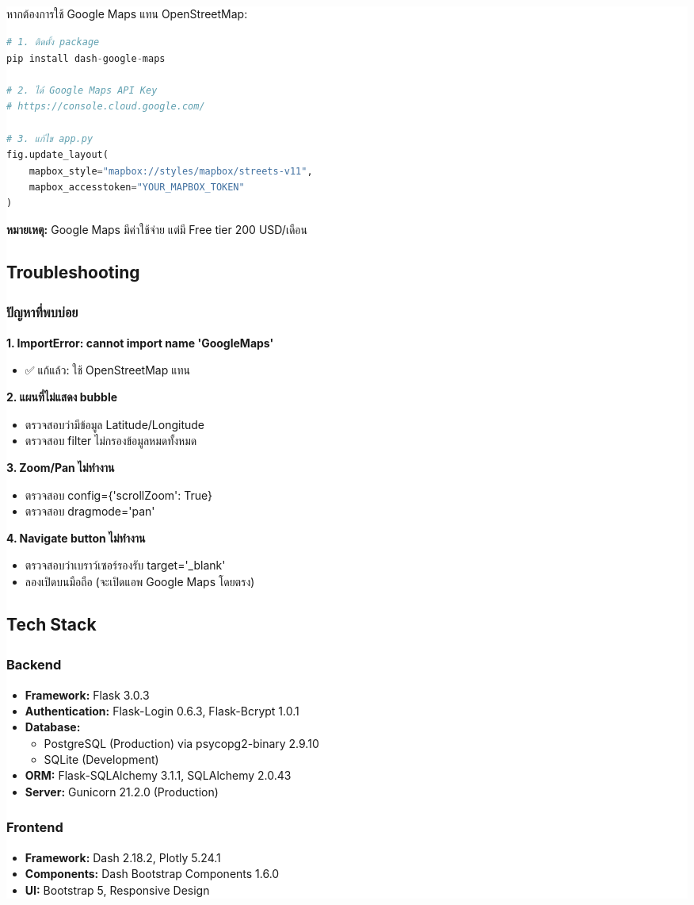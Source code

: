 หากต้องการใช้ Google Maps แทน OpenStreetMap:

```python
# 1. ติดตั้ง package
pip install dash-google-maps

# 2. ได้ Google Maps API Key
# https://console.cloud.google.com/

# 3. แก้ไข app.py
fig.update_layout(
    mapbox_style="mapbox://styles/mapbox/streets-v11",
    mapbox_accesstoken="YOUR_MAPBOX_TOKEN"
)
```

**หมายเหตุ:** Google Maps มีค่าใช้จ่าย แต่มี Free tier 200 USD/เดือน

## Troubleshooting

### ปัญหาที่พบบ่อย

**1. ImportError: cannot import name 'GoogleMaps'**
- ✅ แก้แล้ว: ใช้ OpenStreetMap แทน

**2. แผนที่ไม่แสดง bubble**
- ตรวจสอบว่ามีข้อมูล Latitude/Longitude
- ตรวจสอบ filter ไม่กรองข้อมูลหมดทั้งหมด

**3. Zoom/Pan ไม่ทำงาน**
- ตรวจสอบ config={'scrollZoom': True}
- ตรวจสอบ dragmode='pan'

**4. Navigate button ไม่ทำงาน**
- ตรวจสอบว่าเบราว์เซอร์รองรับ target='_blank'
- ลองเปิดบนมือถือ (จะเปิดแอพ Google Maps โดยตรง)

## Tech Stack

### Backend
- **Framework:** Flask 3.0.3
- **Authentication:** Flask-Login 0.6.3, Flask-Bcrypt 1.0.1
- **Database:**
  - PostgreSQL (Production) via psycopg2-binary 2.9.10
  - SQLite (Development)
- **ORM:** Flask-SQLAlchemy 3.1.1, SQLAlchemy 2.0.43
- **Server:** Gunicorn 21.2.0 (Production)

### Frontend
- **Framework:** Dash 2.18.2, Plotly 5.24.1
- **Components:** Dash Bootstrap Components 1.6.0
- **UI:** Bootstrap 5, Responsive Design
